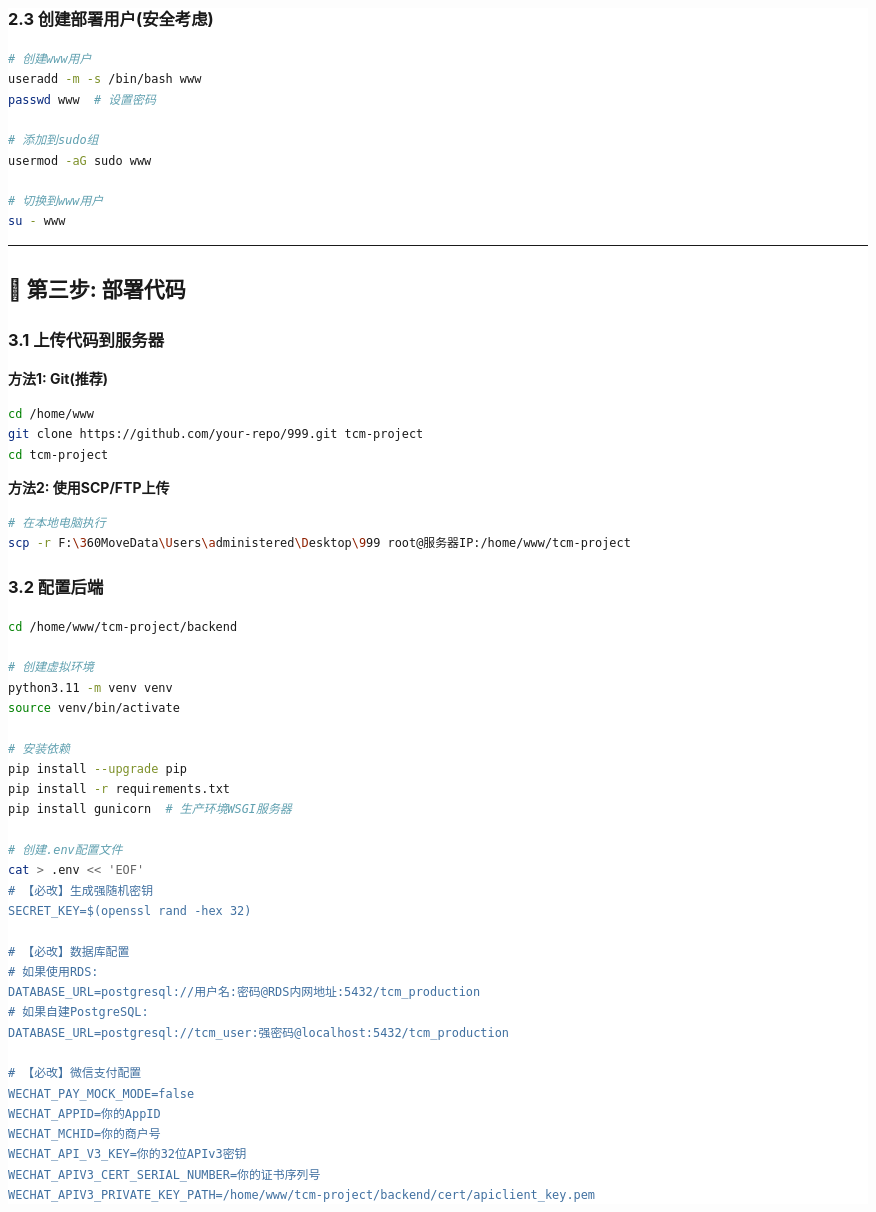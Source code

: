 ### 2.3 创建部署用户(安全考虑)

```bash
# 创建www用户
useradd -m -s /bin/bash www
passwd www  # 设置密码

# 添加到sudo组
usermod -aG sudo www

# 切换到www用户
su - www
```

---

## 📂 第三步: 部署代码

### 3.1 上传代码到服务器

**方法1: Git(推荐)**
```bash
cd /home/www
git clone https://github.com/your-repo/999.git tcm-project
cd tcm-project
```

**方法2: 使用SCP/FTP上传**
```bash
# 在本地电脑执行
scp -r F:\360MoveData\Users\administered\Desktop\999 root@服务器IP:/home/www/tcm-project
```

### 3.2 配置后端

```bash
cd /home/www/tcm-project/backend

# 创建虚拟环境
python3.11 -m venv venv
source venv/bin/activate

# 安装依赖
pip install --upgrade pip
pip install -r requirements.txt
pip install gunicorn  # 生产环境WSGI服务器

# 创建.env配置文件
cat > .env << 'EOF'
# 【必改】生成强随机密钥
SECRET_KEY=$(openssl rand -hex 32)

# 【必改】数据库配置
# 如果使用RDS:
DATABASE_URL=postgresql://用户名:密码@RDS内网地址:5432/tcm_production
# 如果自建PostgreSQL:
DATABASE_URL=postgresql://tcm_user:强密码@localhost:5432/tcm_production

# 【必改】微信支付配置
WECHAT_PAY_MOCK_MODE=false
WECHAT_APPID=你的AppID
WECHAT_MCHID=你的商户号
WECHAT_API_V3_KEY=你的32位APIv3密钥
WECHAT_APIV3_CERT_SERIAL_NUMBER=你的证书序列号
WECHAT_APIV3_PRIVATE_KEY_PATH=/home/www/tcm-project/backend/cert/apiclient_key.pem
```